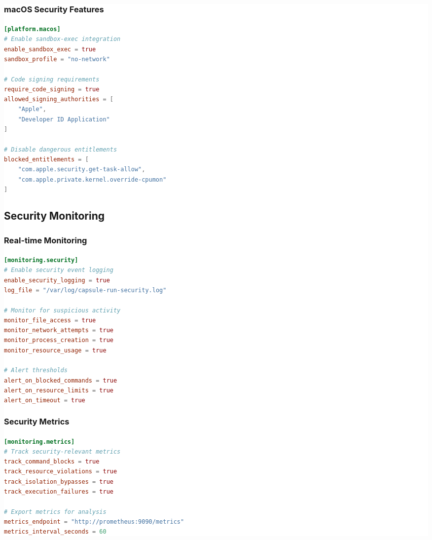 ### macOS Security Features

```toml
[platform.macos]
# Enable sandbox-exec integration
enable_sandbox_exec = true
sandbox_profile = "no-network"

# Code signing requirements
require_code_signing = true
allowed_signing_authorities = [
    "Apple",
    "Developer ID Application"
]

# Disable dangerous entitlements
blocked_entitlements = [
    "com.apple.security.get-task-allow",
    "com.apple.private.kernel.override-cpumon"
]
```

## Security Monitoring

### Real-time Monitoring

```toml
[monitoring.security]
# Enable security event logging
enable_security_logging = true
log_file = "/var/log/capsule-run-security.log"

# Monitor for suspicious activity
monitor_file_access = true
monitor_network_attempts = true
monitor_process_creation = true
monitor_resource_usage = true

# Alert thresholds
alert_on_blocked_commands = true
alert_on_resource_limits = true
alert_on_timeout = true
```

### Security Metrics

```toml
[monitoring.metrics]
# Track security-relevant metrics
track_command_blocks = true
track_resource_violations = true
track_isolation_bypasses = true
track_execution_failures = true

# Export metrics for analysis
metrics_endpoint = "http://prometheus:9090/metrics"
metrics_interval_seconds = 60
```
